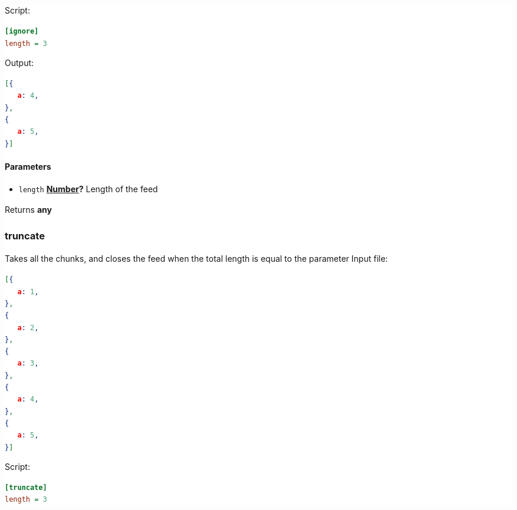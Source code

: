 ```json
```

Script:

```ini
[ignore]
length = 3
```

Output:

```json
[{
   a: 4,
},
{
   a: 5,
}]
```

#### Parameters

-   `length` **[Number](https://developer.mozilla.org/docs/Web/JavaScript/Reference/Global_Objects/Number)?** Length of the feed

Returns **any** 

### truncate

Takes all the chunks, and closes the feed when the total length is equal to the parameter
Input file:

```json
[{
   a: 1,
},
{
   a: 2,
},
{
   a: 3,
},
{
   a: 4,
},
{
   a: 5,
}]
```

Script:

```ini
[truncate]
length = 3
```
